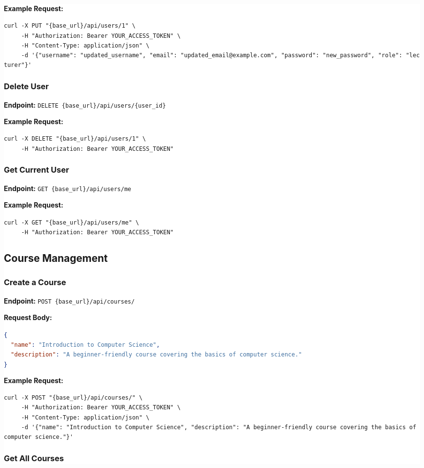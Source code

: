 **Example Request:**

```
curl -X PUT "{base_url}/api/users/1" \
     -H "Authorization: Bearer YOUR_ACCESS_TOKEN" \
     -H "Content-Type: application/json" \
     -d '{"username": "updated_username", "email": "updated_email@example.com", "password": "new_password", "role": "lecturer"}'
```

### Delete User

**Endpoint:** `DELETE {base_url}/api/users/{user_id}`

**Example Request:**

```
curl -X DELETE "{base_url}/api/users/1" \
     -H "Authorization: Bearer YOUR_ACCESS_TOKEN"
```

### Get Current User

**Endpoint:** `GET {base_url}/api/users/me`

**Example Request:**

```
curl -X GET "{base_url}/api/users/me" \
     -H "Authorization: Bearer YOUR_ACCESS_TOKEN"
```

## Course Management

### Create a Course

**Endpoint:** `POST {base_url}/api/courses/`

**Request Body:**

```json
{
  "name": "Introduction to Computer Science",
  "description": "A beginner-friendly course covering the basics of computer science."
}
```

**Example Request:**

```
curl -X POST "{base_url}/api/courses/" \
     -H "Authorization: Bearer YOUR_ACCESS_TOKEN" \
     -H "Content-Type: application/json" \
     -d '{"name": "Introduction to Computer Science", "description": "A beginner-friendly course covering the basics of computer science."}'
```

### Get All Courses
